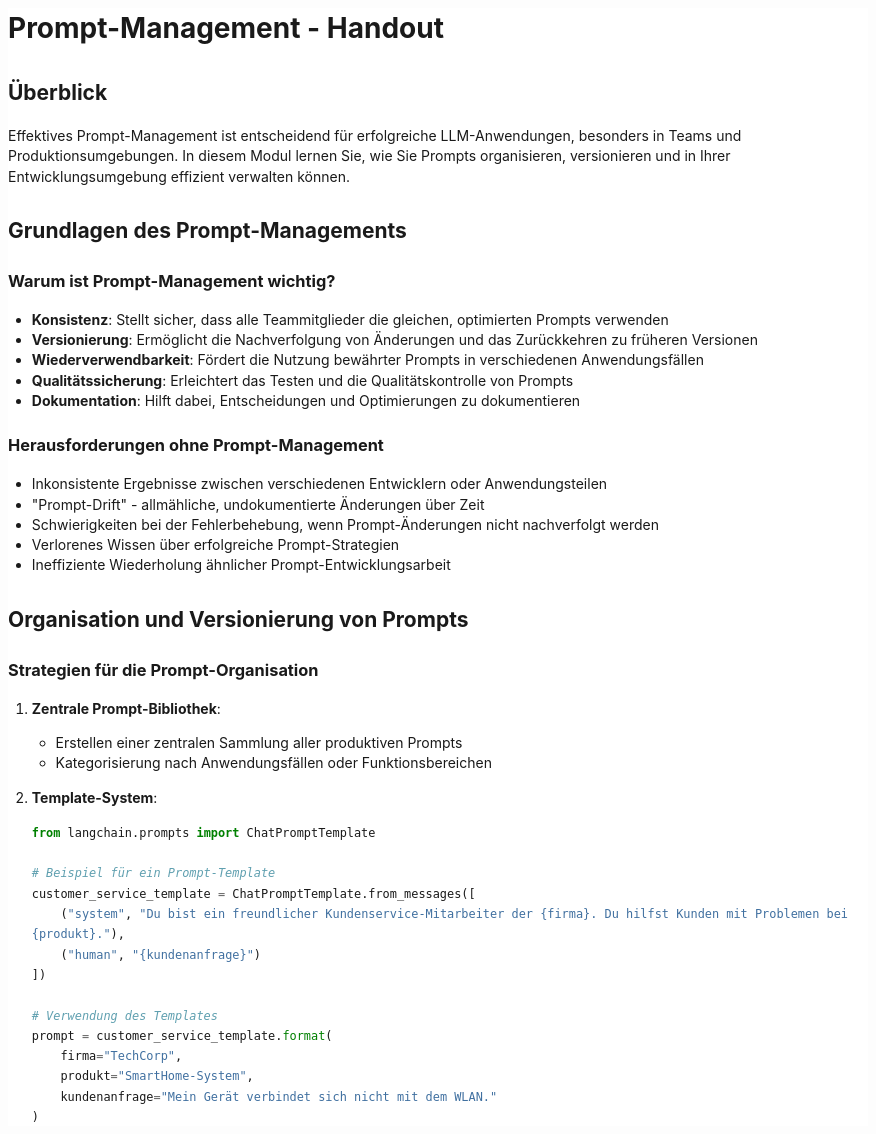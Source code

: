 # Prompt-Management - Handout

## Überblick

Effektives Prompt-Management ist entscheidend für erfolgreiche LLM-Anwendungen,
besonders in Teams und Produktionsumgebungen. In diesem Modul lernen Sie, wie
Sie Prompts organisieren, versionieren und in Ihrer Entwicklungsumgebung
effizient verwalten können.

## Grundlagen des Prompt-Managements

### Warum ist Prompt-Management wichtig?

- **Konsistenz**: Stellt sicher, dass alle Teammitglieder die gleichen,
  optimierten Prompts verwenden
- **Versionierung**: Ermöglicht die Nachverfolgung von Änderungen und das
  Zurückkehren zu früheren Versionen
- **Wiederverwendbarkeit**: Fördert die Nutzung bewährter Prompts in
  verschiedenen Anwendungsfällen
- **Qualitätssicherung**: Erleichtert das Testen und die Qualitätskontrolle von
  Prompts
- **Dokumentation**: Hilft dabei, Entscheidungen und Optimierungen zu
  dokumentieren

### Herausforderungen ohne Prompt-Management

- Inkonsistente Ergebnisse zwischen verschiedenen Entwicklern oder
  Anwendungsteilen
- "Prompt-Drift" - allmähliche, undokumentierte Änderungen über Zeit
- Schwierigkeiten bei der Fehlerbehebung, wenn Prompt-Änderungen nicht
  nachverfolgt werden
- Verlorenes Wissen über erfolgreiche Prompt-Strategien
- Ineffiziente Wiederholung ähnlicher Prompt-Entwicklungsarbeit

## Organisation und Versionierung von Prompts

### Strategien für die Prompt-Organisation

1. **Zentrale Prompt-Bibliothek**:
    - Erstellen einer zentralen Sammlung aller produktiven Prompts
    - Kategorisierung nach Anwendungsfällen oder Funktionsbereichen

2. **Template-System**:
   ```python
   from langchain.prompts import ChatPromptTemplate
   
   # Beispiel für ein Prompt-Template
   customer_service_template = ChatPromptTemplate.from_messages([
       ("system", "Du bist ein freundlicher Kundenservice-Mitarbeiter der {firma}. Du hilfst Kunden mit Problemen bei {produkt}."),
       ("human", "{kundenanfrage}")
   ])
   
   # Verwendung des Templates
   prompt = customer_service_template.format(
       firma="TechCorp",
       produkt="SmartHome-System",
       kundenanfrage="Mein Gerät verbindet sich nicht mit dem WLAN."
   )
   ```
